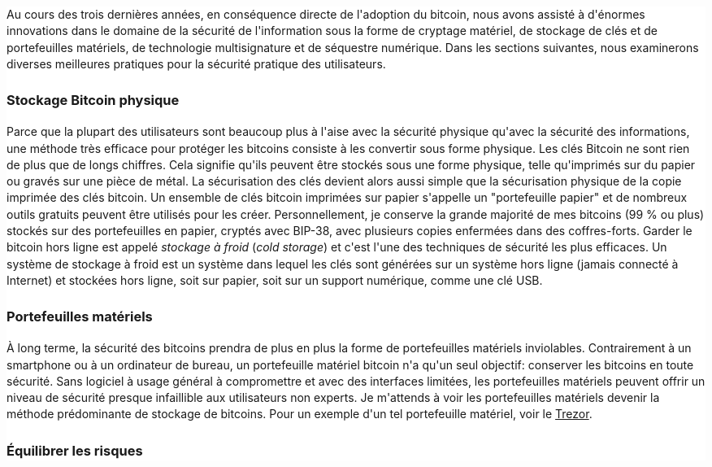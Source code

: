 Au cours des trois dernières années, en conséquence directe de
l'adoption du bitcoin, nous avons assisté à d'énormes innovations dans
le domaine de la sécurité de l'information sous la forme de cryptage
matériel, de stockage de clés et de portefeuilles matériels, de
technologie multisignature et de séquestre numérique. Dans les sections
suivantes, nous examinerons diverses meilleures pratiques pour la
sécurité pratique des utilisateurs.

### Stockage Bitcoin physique

<span class="indexterm"></span> <span class="indexterm"></span><span
class="indexterm"></span><span class="indexterm"></span> <span
class="indexterm"></span> <span class="indexterm"></span><span
class="indexterm"></span> <span class="indexterm"></span>Parce que la
plupart des utilisateurs sont beaucoup plus à l'aise avec la sécurité
physique qu'avec la sécurité des informations, une méthode très efficace
pour protéger les bitcoins consiste à les convertir sous forme physique.
Les clés Bitcoin ne sont rien de plus que de longs chiffres. Cela
signifie qu'ils peuvent être stockés sous une forme physique, telle
qu'imprimés sur du papier ou gravés sur une pièce de métal. La
sécurisation des clés devient alors aussi simple que la sécurisation
physique de la copie imprimée des clés bitcoin. Un ensemble de clés
bitcoin imprimées sur papier s'appelle un "portefeuille papier" et de
nombreux outils gratuits peuvent être utilisés pour les créer.
Personnellement, je conserve la grande majorité de mes bitcoins (99 % ou
plus) stockés sur des portefeuilles en papier, cryptés avec BIP-38, avec
plusieurs copies enfermées dans des coffres-forts. <span
class="indexterm"></span><span class="indexterm"></span> <span
class="indexterm"></span> Garder le bitcoin hors ligne est appelé
*stockage à froid* (*cold storage*) et c'est l'une des techniques de
sécurité les plus efficaces. Un système de stockage à froid est un
système dans lequel les clés sont générées sur un système hors ligne
(jamais connecté à Internet) et stockées hors ligne, soit sur papier,
soit sur un support numérique, comme une clé USB.

### Portefeuilles matériels

<span class="indexterm"></span> <span class="indexterm"></span> <span
class="indexterm"></span><span class="indexterm"></span>À long terme, la
sécurité des bitcoins prendra de plus en plus la forme de portefeuilles
matériels inviolables. Contrairement à un smartphone ou à un ordinateur
de bureau, un portefeuille matériel bitcoin n'a qu'un seul objectif:
conserver les bitcoins en toute sécurité. Sans logiciel à usage général
à compromettre et avec des interfaces limitées, les portefeuilles
matériels peuvent offrir un niveau de sécurité presque infaillible aux
utilisateurs non experts. Je m'attends à voir les portefeuilles
matériels devenir la méthode prédominante de stockage de bitcoins. Pour
un exemple d'un tel portefeuille matériel, voir le
[Trezor](https://trezor.io/).

### Équilibrer les risques
